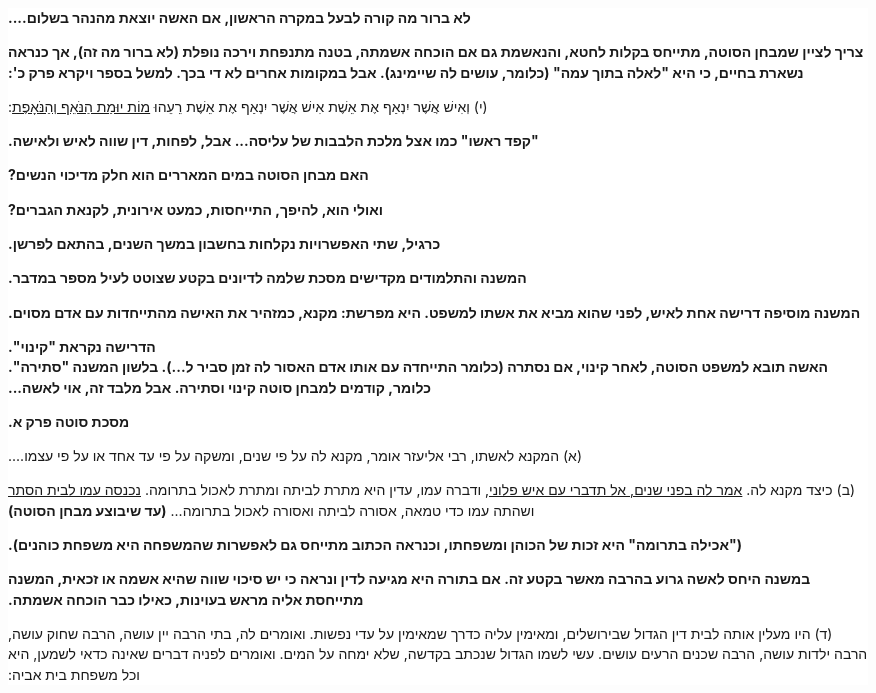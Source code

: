 **<span dir="rtl">לא ברור מה קורה לבעל במקרה הראשון, אם האשה יוצאת מהנהר
בשלום....</span>**

**<span dir="rtl">צריך לציין שמבחן הסוטה, מתייחס בקלות לחטא, והנאשמת גם
אם הוכחה אשמתה, בטנה מתנפחת וירכה נופלת (לא ברור מה זה), אך כנראה נשארת
בחיים, כי היא "לאלה בתוך עמה" (כלומר, עושים לה שיימינג). אבל במקומות
אחרים לא די בכך. למשל בספר ויקרא פרק כ':</span>**

<span dir="rtl">(י) וְאִישׁ אֲשֶׁר יִנְאַף אֶת אֵשֶׁת אִישׁ אֲשֶׁר יִנְאַף אֶת אֵשֶׁת רֵעֵהוּ <u>מוֹת
יוּמַת הַנֹּאֵף וְהַנֹּאָפֶת</u>:</span>

**<span dir="rtl">"קפד ראשו" כמו אצל מלכת הלבבות של עליסה... אבל, לפחות,
דין שווה לאיש ולאישה.</span>**

**<span dir="rtl">האם מבחן הסוטה במים המאררים הוא חלק מדיכוי
הנשים?</span>**

**<span dir="rtl">ואולי הוא, להיפך, התייחסות, כמעט אירונית, לקנאת
הגברים?</span>**

**<span dir="rtl">כרגיל, שתי האפשרויות נקלחות בחשבון במשך השנים, בהתאם
לפרשן.</span>**

**<span dir="rtl">המשנה והתלמודים מקדישים מסכת שלמה לדיונים בקטע שצוטט
לעיל מספר במדבר.</span>**

**<span dir="rtl">המשנה מוסיפה דרישה אחת לאיש, לפני שהוא מביא את אשתו
למשפט. היא מפרשת: מקנא, כמזהיר את האישה מהתייחדות עם אדם מסוים.</span>**

**<span dir="rtl">הדרישה נקראת "קינוי".  
האשה תובא למשפט הסוטה, לאחר קינוי, אם נסתרה (כלומר התייחדה עם אותו אדם
האסור לה זמן סביר ל...). בלשון המשנה "סתירה". כלומר, קודמים למבחן סוטה
קינוי וסתירה. אבל מלבד זה, אוי לאשה...</span>**

**<span dir="rtl">מסכת סוטה פרק א.</span>**

<span dir="rtl">(א) המקנא לאשתו, רבי אליעזר אומר, מקנא לה על פי שנים,
ומשקה על פי עד אחד או על פי עצמו....</span>

<span dir="rtl">(ב) כיצד מקנא לה. <u>אמר לה בפני שנים, אל תדברי עם איש
פלוני</u>, ודברה עמו, עדין היא מתרת לביתה ומתרת לאכול בתרומה. <u>נכנסה
עמו לבית הסתר</u> ושהתה עמו כדי טמאה, אסורה לביתה ואסורה לאכול בתרומה...
**(עד שיבוצע מבחן הסוטה)**</span>

**<span dir="rtl">("אכילה בתרומה" היא זכות של הכוהן ומשפחתו, וכנראה
הכתוב מתייחס גם לאפשרות שהמשפחה היא משפחת כוהנים).</span>**

**<span dir="rtl">במשנה היחס לאשה גרוע בהרבה מאשר בקטע זה. אם בתורה היא
מגיעה לדין ונראה כי יש סיכוי שווה שהיא אשמה או זכאית, המשנה מתייחסת אליה
מראש בעוינות, כאילו כבר הוכחה אשמתה.</span>**

<span dir="rtl">(ד) היו מעלין אותה לבית דין הגדול שבירושלים, ומאימין
עליה כדרך שמאימין על עדי נפשות. ואומרים לה, בתי הרבה יין עושה, הרבה שחוק
עושה, הרבה ילדות עושה, הרבה שכנים הרעים עושים. עשי לשמו הגדול שנכתב
בקדשה, שלא ימחה על המים. ואומרים לפניה דברים שאינה כדאי לשמען, היא וכל
משפחת בית אביה:</span>
